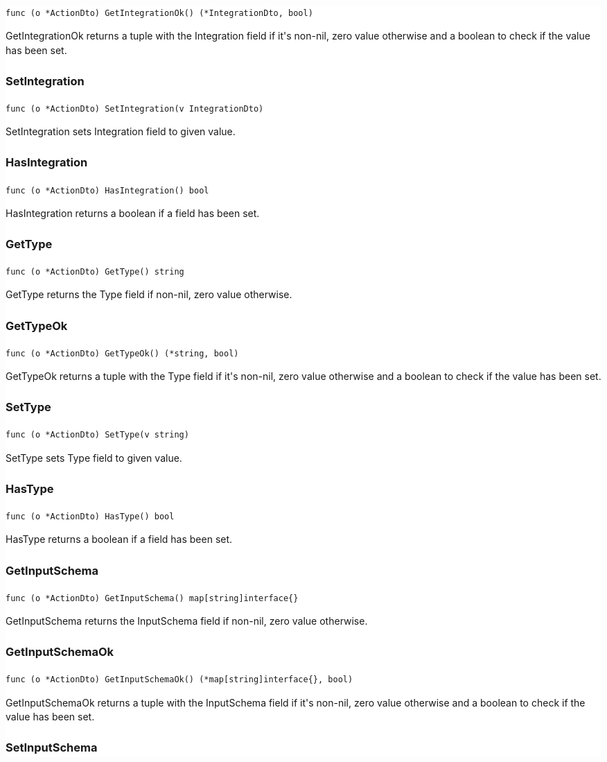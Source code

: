 `func (o *ActionDto) GetIntegrationOk() (*IntegrationDto, bool)`

GetIntegrationOk returns a tuple with the Integration field if it's non-nil, zero value otherwise
and a boolean to check if the value has been set.

### SetIntegration

`func (o *ActionDto) SetIntegration(v IntegrationDto)`

SetIntegration sets Integration field to given value.

### HasIntegration

`func (o *ActionDto) HasIntegration() bool`

HasIntegration returns a boolean if a field has been set.

### GetType

`func (o *ActionDto) GetType() string`

GetType returns the Type field if non-nil, zero value otherwise.

### GetTypeOk

`func (o *ActionDto) GetTypeOk() (*string, bool)`

GetTypeOk returns a tuple with the Type field if it's non-nil, zero value otherwise
and a boolean to check if the value has been set.

### SetType

`func (o *ActionDto) SetType(v string)`

SetType sets Type field to given value.

### HasType

`func (o *ActionDto) HasType() bool`

HasType returns a boolean if a field has been set.

### GetInputSchema

`func (o *ActionDto) GetInputSchema() map[string]interface{}`

GetInputSchema returns the InputSchema field if non-nil, zero value otherwise.

### GetInputSchemaOk

`func (o *ActionDto) GetInputSchemaOk() (*map[string]interface{}, bool)`

GetInputSchemaOk returns a tuple with the InputSchema field if it's non-nil, zero value otherwise
and a boolean to check if the value has been set.

### SetInputSchema
